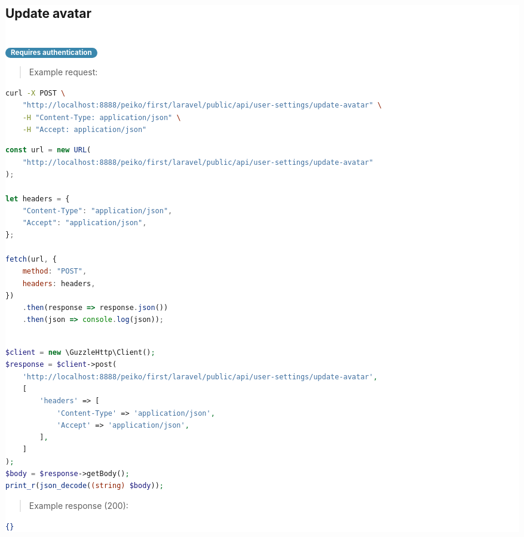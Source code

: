 



## Update avatar

<br><small style="padding: 1px 9px 2px;font-weight: bold;white-space: nowrap;color: #ffffff;-webkit-border-radius: 9px;-moz-border-radius: 9px;border-radius: 9px;background-color: #3a87ad;">Requires authentication</small>
> Example request:

```bash
curl -X POST \
    "http://localhost:8888/peiko/first/laravel/public/api/user-settings/update-avatar" \
    -H "Content-Type: application/json" \
    -H "Accept: application/json"
```

```javascript
const url = new URL(
    "http://localhost:8888/peiko/first/laravel/public/api/user-settings/update-avatar"
);

let headers = {
    "Content-Type": "application/json",
    "Accept": "application/json",
};

fetch(url, {
    method: "POST",
    headers: headers,
})
    .then(response => response.json())
    .then(json => console.log(json));
```

```php

$client = new \GuzzleHttp\Client();
$response = $client->post(
    'http://localhost:8888/peiko/first/laravel/public/api/user-settings/update-avatar',
    [
        'headers' => [
            'Content-Type' => 'application/json',
            'Accept' => 'application/json',
        ],
    ]
);
$body = $response->getBody();
print_r(json_decode((string) $body));
```


> Example response (200):

```json
{}
```
